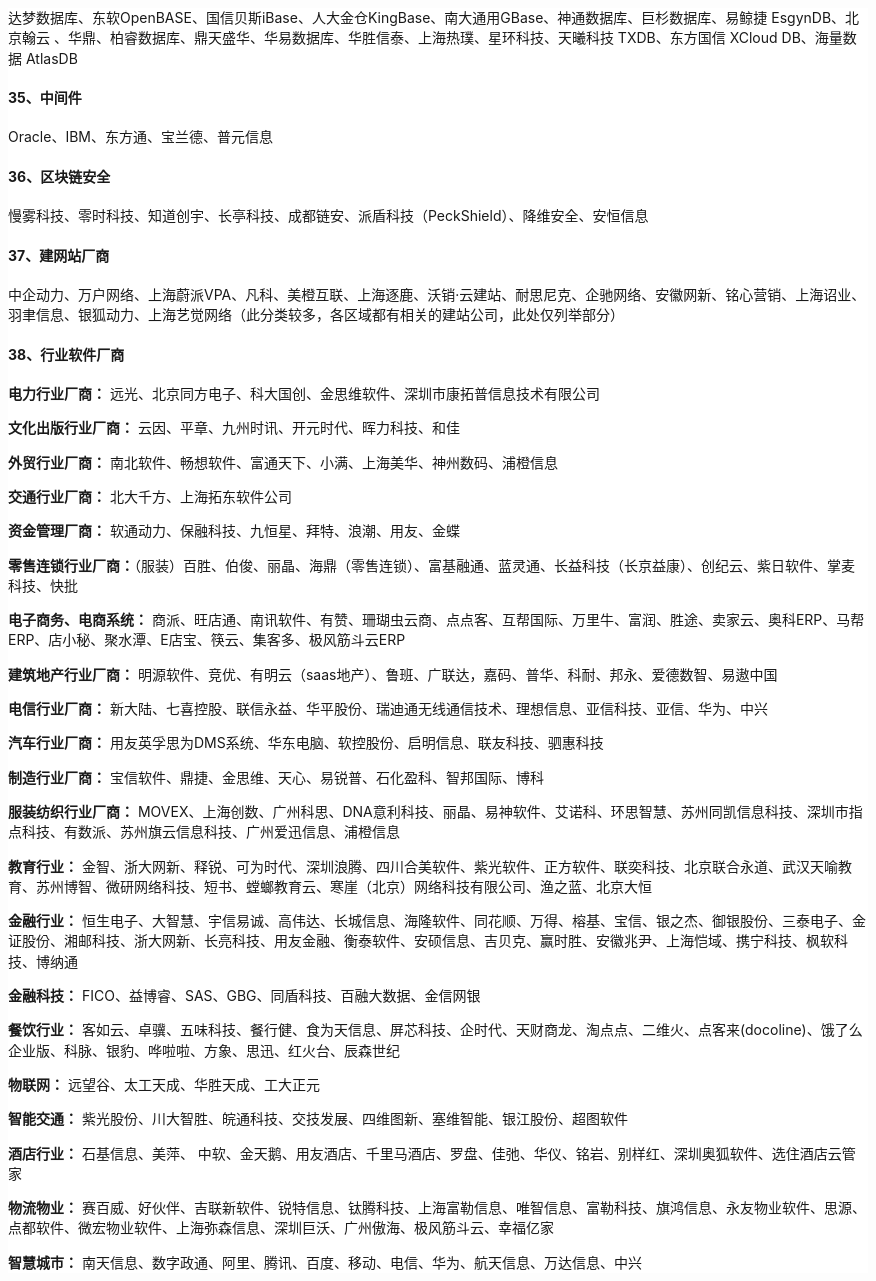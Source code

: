   达梦数据库、东软OpenBASE、国信贝斯iBase、人大金仓KingBase、南大通用GBase、神通数据库、巨杉数据库、易鲸捷 EsgynDB、北京翰云 、华鼎、柏睿数据库、鼎天盛华、华易数据库、华胜信泰、上海热璞、星环科技、天曦科技 TXDB、东方国信 XCloud DB、海量数据 AtlasDB  

#### **35、中间件**

  Oracle、IBM、东方通、宝兰德、普元信息  

#### **36、区块链安全**

  慢雾科技、零时科技、知道创宇、长亭科技、成都链安、派盾科技（PeckShield）、降维安全、安恒信息  

#### **37、建网站厂商**

  中企动力、万户网络、上海蔚派VPA、凡科、美橙互联、上海逐鹿、沃销·云建站、耐思尼克、企驰网络、安徽网新、铭心营销、上海诏业、羽聿信息、银狐动力、上海艺觉网络（此分类较多，各区域都有相关的建站公司，此处仅列举部分）  

#### **38、行业软件厂商** 

   **电力行业厂商：** 远光、北京同方电子、科大国创、金思维软件、深圳市康拓普信息技术有限公司  

   **文化出版行业厂商：** 云因、平章、九州时讯、开元时代、晖力科技、和佳  

   **外贸行业厂商：** 南北软件、畅想软件、富通天下、小满、上海美华、神州数码、浦橙信息  

   **交通行业厂商：** 北大千方、上海拓东软件公司  

   **资金管理厂商：** 软通动力、保融科技、九恒星、拜特、浪潮、用友、金蝶   

   **零售连锁行业厂商：**（服装）百胜、伯俊、丽晶、海鼎（零售连锁）、富基融通、蓝灵通、长益科技（长京益康）、创纪云、紫日软件、掌麦科技、快批  

   **电子商务、电商系统：** 商派、旺店通、南讯软件、有赞、珊瑚虫云商、点点客、互帮国际、万里牛、富润、胜途、卖家云、奥科ERP、马帮ERP、店小秘、聚水潭、E店宝、筷云、集客多、极风筋斗云ERP  

   **建筑地产行业厂商：** 明源软件、竞优、有明云（saas地产）、鲁班、广联达，嘉码、普华、科耐、邦永、爱德数智、易遨中国  

   **电信行业厂商：** 新大陆、七喜控股、联信永益、华平股份、瑞迪通无线通信技术、理想信息、亚信科技、亚信、华为、中兴  

   **汽车行业厂商：** 用友英孚思为DMS系统、华东电脑、软控股份、启明信息、联友科技、驷惠科技  

   **制造行业厂商：** 宝信软件、鼎捷、金思维、天心、易锐普、石化盈科、智邦国际、博科   

   **服装纺织行业厂商：** MOVEX、上海创数、广州科思、DNA意利科技、丽晶、易神软件、艾诺科、环思智慧、苏州同凯信息科技、深圳市指点科技、有数派、苏州旗云信息科技、广州爱迅信息、浦橙信息  

   **教育行业：** 金智、浙大网新、释锐、可为时代、深圳浪腾、四川合美软件、紫光软件、正方软件、联奕科技、北京联合永道、武汉天喻教育、苏州博智、微研网络科技、短书、螳螂教育云、寒崖（北京）网络科技有限公司、渔之蓝、北京大恒  

   **金融行业：** 恒生电子、大智慧、宇信易诚、高伟达、长城信息、海隆软件、同花顺、万得、榕基、宝信、银之杰、御银股份、三泰电子、金证股份、湘邮科技、浙大网新、长亮科技、用友金融、衡泰软件、安硕信息、吉贝克、赢时胜、安徽兆尹、上海恺域、携宁科技、枫软科技、博纳通  

   **金融科技：** FICO、益博睿、SAS、GBG、同盾科技、百融大数据、金信网银  

   **餐饮行业：** 客如云、卓骥、五味科技、餐行健、食为天信息、屏芯科技、企时代、天财商龙、淘点点、二维火、点客来(docoline)、饿了么企业版、科脉、银豹、哗啦啦、方象、思迅、红火台、辰森世纪  

   **物联网：** 远望谷、太工天成、华胜天成、工大正元  

   **智能交通：** 紫光股份、川大智胜、皖通科技、交技发展、四维图新、塞维智能、银江股份、超图软件  

   **酒店行业：** 石基信息、美萍、 中软、金天鹅、用友酒店、千里马酒店、罗盘、佳弛、华仪、铭岩、别样红、深圳奥狐软件、选住酒店云管家  

   **物流物业：** 赛百威、好伙伴、吉联新软件、锐特信息、钛腾科技、上海富勒信息、唯智信息、富勒科技、旗鸿信息、永友物业软件、思源、点都软件、微宏物业软件、上海弥森信息、深圳巨沃、广州傲海、极风筋斗云、幸福亿家  

   **智慧城市：** 南天信息、数字政通、阿里、腾讯、百度、移动、电信、华为、航天信息、万达信息、中兴  

